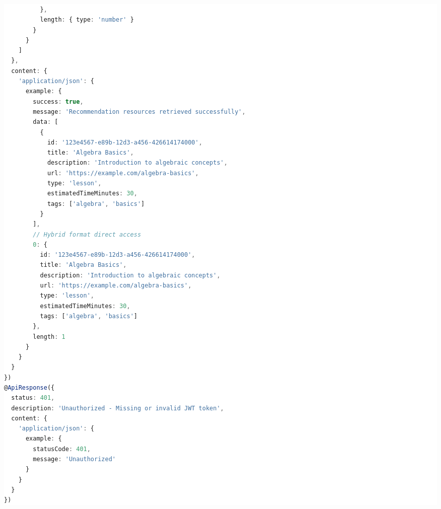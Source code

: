 ```typescript
          },
          length: { type: 'number' }
        }
      }
    ]
  },
  content: {
    'application/json': {
      example: {
        success: true,
        message: 'Recommendation resources retrieved successfully',
        data: [
          {
            id: '123e4567-e89b-12d3-a456-426614174000',
            title: 'Algebra Basics',
            description: 'Introduction to algebraic concepts',
            url: 'https://example.com/algebra-basics',
            type: 'lesson',
            estimatedTimeMinutes: 30,
            tags: ['algebra', 'basics']
          }
        ],
        // Hybrid format direct access
        0: {
          id: '123e4567-e89b-12d3-a456-426614174000',
          title: 'Algebra Basics',
          description: 'Introduction to algebraic concepts',
          url: 'https://example.com/algebra-basics',
          type: 'lesson',
          estimatedTimeMinutes: 30,
          tags: ['algebra', 'basics']
        },
        length: 1
      }
    }
  }
})
@ApiResponse({ 
  status: 401, 
  description: 'Unauthorized - Missing or invalid JWT token',
  content: {
    'application/json': {
      example: {
        statusCode: 401,
        message: 'Unauthorized'
      }
    }
  }
})
```
